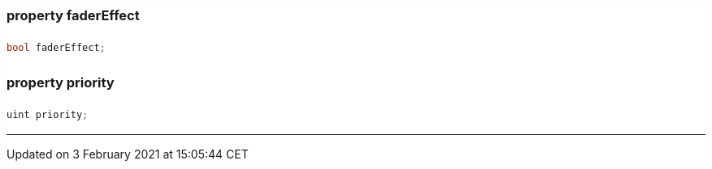 
### property faderEffect

```cpp
bool faderEffect;
```


### property priority

```cpp
uint priority;
```


-------------------------------

Updated on  3 February 2021 at 15:05:44 CET